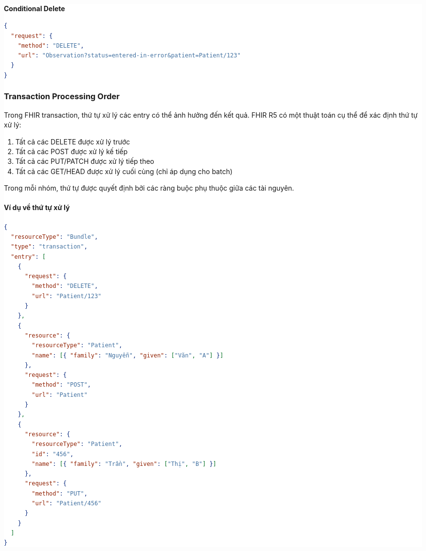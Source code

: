 **Conditional Delete**

```json
{
  "request": {
    "method": "DELETE",
    "url": "Observation?status=entered-in-error&patient=Patient/123"
  }
}
```

### Transaction Processing Order

Trong FHIR transaction, thứ tự xử lý các entry có thể ảnh hưởng đến kết quả. FHIR R5 có một thuật toán cụ thể để xác định thứ tự xử lý:

1. Tất cả các DELETE được xử lý trước
2. Tất cả các POST được xử lý kế tiếp
3. Tất cả các PUT/PATCH được xử lý tiếp theo
4. Tất cả các GET/HEAD được xử lý cuối cùng (chỉ áp dụng cho batch)

Trong mỗi nhóm, thứ tự được quyết định bởi các ràng buộc phụ thuộc giữa các tài nguyên.

#### Ví dụ về thứ tự xử lý

```json
{
  "resourceType": "Bundle",
  "type": "transaction",
  "entry": [
    {
      "request": {
        "method": "DELETE",
        "url": "Patient/123"
      }
    },
    {
      "resource": {
        "resourceType": "Patient",
        "name": [{ "family": "Nguyễn", "given": ["Văn", "A"] }]
      },
      "request": {
        "method": "POST",
        "url": "Patient"
      }
    },
    {
      "resource": {
        "resourceType": "Patient",
        "id": "456",
        "name": [{ "family": "Trần", "given": ["Thị", "B"] }]
      },
      "request": {
        "method": "PUT",
        "url": "Patient/456"
      }
    }
  ]
}
```
